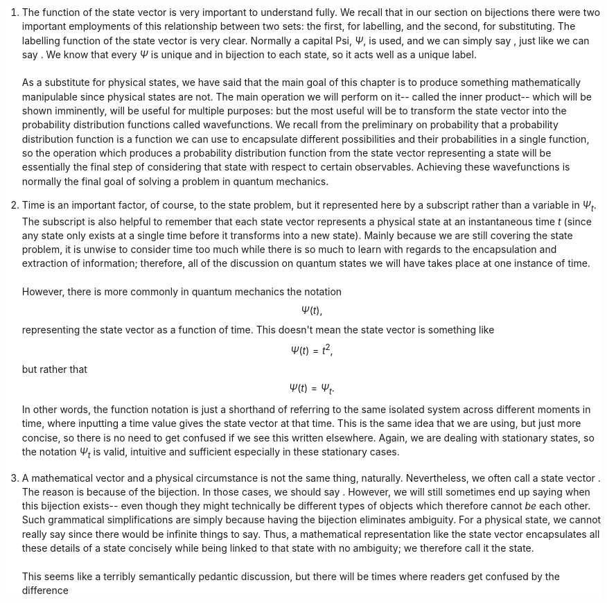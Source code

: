 1.  The function of the state vector is very important to understand
    fully. We recall that in our section on bijections there were two
    important employments of this relationship between two sets: the
    first, for labelling, and the second, for substituting. The
    labelling function of the state vector is very clear. Normally a
    capital Psi, $\Psi$, is used, and we can simply say , just like we
    can say . We know that every $\Psi$ is unique and in bijection to
    each state, so it acts well as a unique label.\
    \
    As a substitute for physical states, we have said that the main goal
    of this chapter is to produce something mathematically manipulable
    since physical states are not. The main operation we will perform on
    it-- called the inner product-- which will be shown imminently, will
    be useful for multiple purposes: but the most useful will be to
    transform the state vector into the probability distribution
    functions called wavefunctions. We recall from the preliminary on
    probability that a probability distribution function is a function
    we can use to encapsulate different possibilities and their
    probabilities in a single function, so the operation which produces
    a probability distribution function from the state vector
    representing a state will be essentially the final step of
    considering that state with respect to certain observables.
    Achieving these wavefunctions is normally the final goal of solving
    a problem in quantum mechanics.

2.  Time is an important factor, of course, to the state problem, but it
    represented here by a subscript rather than a variable in
    $\Psi_{t}$. The subscript is also helpful to remember that each
    state vector represents a physical state at an instantaneous time
    $t$ (since any state only exists at a single time before it
    transforms into a new state). Mainly because we are still covering
    the state problem, it is unwise to consider time too much while
    there is so much to learn with regards to the encapsulation and
    extraction of information; therefore, all of the discussion on
    quantum states we will have takes place at one instance of time.\
    \
    However, there is more commonly in quantum mechanics the notation
    $$\Psi(t),$$ representing the state vector as a function of time.
    This doesn't mean the state vector is something like
    $$\Psi(t)=t^2,$$ but rather that $$\Psi(t)=\Psi_{t}.$$ In other
    words, the function notation is just a shorthand of referring to the
    same isolated system across different moments in time, where
    inputting a time value gives the state vector at that time. This is
    the same idea that we are using, but just more concise, so there is
    no need to get confused if we see this written elsewhere. Again, we
    are dealing with stationary states, so the notation $\Psi_{t}$ is
    valid, intuitive and sufficient especially in these stationary
    cases.

3.  A mathematical vector and a physical circumstance is not the same
    thing, naturally. Nevertheless, we often call a state vector . The
    reason is because of the bijection. In those cases, we should say .
    However, we will still sometimes end up saying when this bijection
    exists-- even though they might technically be different types of
    objects which therefore cannot *be* each other. Such grammatical
    simplifications are simply because having the bijection eliminates
    ambiguity. For a physical state, we cannot really say since there
    would be infinite things to say. Thus, a mathematical representation
    like the state vector encapsulates all these details of a state
    concisely while being linked to that state with no ambiguity; we
    therefore call it the state.\
    \
    This seems like a terribly semantically pedantic discussion, but
    there will be times where readers get confused by the difference